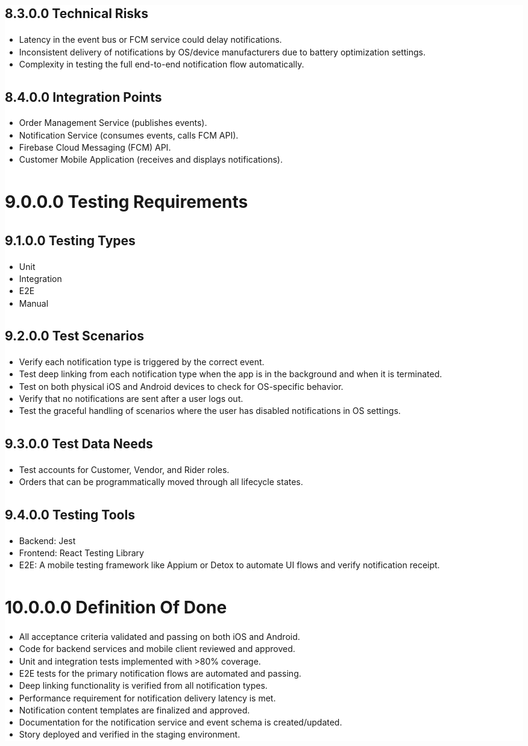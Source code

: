 ## 8.3.0.0 Technical Risks

- Latency in the event bus or FCM service could delay notifications.
- Inconsistent delivery of notifications by OS/device manufacturers due to battery optimization settings.
- Complexity in testing the full end-to-end notification flow automatically.

## 8.4.0.0 Integration Points

- Order Management Service (publishes events).
- Notification Service (consumes events, calls FCM API).
- Firebase Cloud Messaging (FCM) API.
- Customer Mobile Application (receives and displays notifications).

# 9.0.0.0 Testing Requirements

## 9.1.0.0 Testing Types

- Unit
- Integration
- E2E
- Manual

## 9.2.0.0 Test Scenarios

- Verify each notification type is triggered by the correct event.
- Test deep linking from each notification type when the app is in the background and when it is terminated.
- Test on both physical iOS and Android devices to check for OS-specific behavior.
- Verify that no notifications are sent after a user logs out.
- Test the graceful handling of scenarios where the user has disabled notifications in OS settings.

## 9.3.0.0 Test Data Needs

- Test accounts for Customer, Vendor, and Rider roles.
- Orders that can be programmatically moved through all lifecycle states.

## 9.4.0.0 Testing Tools

- Backend: Jest
- Frontend: React Testing Library
- E2E: A mobile testing framework like Appium or Detox to automate UI flows and verify notification receipt.

# 10.0.0.0 Definition Of Done

- All acceptance criteria validated and passing on both iOS and Android.
- Code for backend services and mobile client reviewed and approved.
- Unit and integration tests implemented with >80% coverage.
- E2E tests for the primary notification flows are automated and passing.
- Deep linking functionality is verified from all notification types.
- Performance requirement for notification delivery latency is met.
- Notification content templates are finalized and approved.
- Documentation for the notification service and event schema is created/updated.
- Story deployed and verified in the staging environment.
